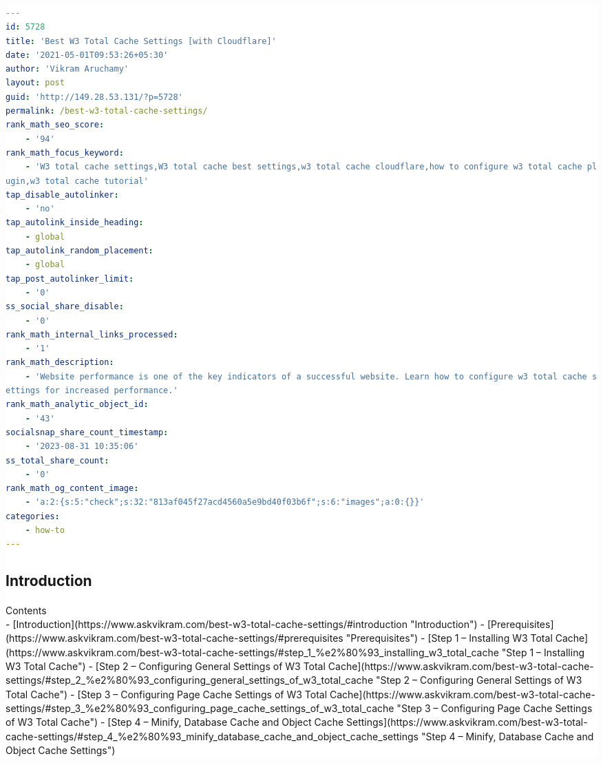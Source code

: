 ```yaml
---
id: 5728
title: 'Best W3 Total Cache Settings [with Cloudflare]'
date: '2021-05-01T09:53:26+05:30'
author: 'Vikram Aruchamy'
layout: post
guid: 'http://149.28.53.131/?p=5728'
permalink: /best-w3-total-cache-settings/
rank_math_seo_score:
    - '94'
rank_math_focus_keyword:
    - 'W3 total cache settings,W3 total cache best settings,w3 total cache cloudflare,how to configure w3 total cache plugin,w3 total cache tutorial'
tap_disable_autolinker:
    - 'no'
tap_autolink_inside_heading:
    - global
tap_autolink_random_placement:
    - global
tap_post_autolinker_limit:
    - '0'
ss_social_share_disable:
    - '0'
rank_math_internal_links_processed:
    - '1'
rank_math_description:
    - 'Website performance is one of the key indicators of a successful website. Learn how to configure w3 total cache settings for increased performance.'
rank_math_analytic_object_id:
    - '43'
socialsnap_share_count_timestamp:
    - '2023-08-31 10:35:06'
ss_total_share_count:
    - '0'
rank_math_og_content_image:
    - 'a:2:{s:5:"check";s:32:"813af045f27acd4560a5e9bd40f03b6f";s:6:"images";a:0:{}}'
categories:
    - how-to
---
```


## <span class="ez-toc-section" id="introduction"></span>Introduction<span class="ez-toc-section-end"></span>

<div class="ez-toc-v2_0_55 counter-hierarchy ez-toc-counter ez-toc-grey ez-toc-container-direction" id="ez-toc-container">Contents

<nav>- [Introduction](https://www.askvikram.com/best-w3-total-cache-settings/#introduction "Introduction")
- [Prerequisites](https://www.askvikram.com/best-w3-total-cache-settings/#prerequisites "Prerequisites")
- [Step 1 – Installing W3 Total Cache](https://www.askvikram.com/best-w3-total-cache-settings/#step_1_%e2%80%93_installing_w3_total_cache "Step 1 – Installing W3 Total Cache")
- [Step 2 – Configuring General Settings of W3 Total Cache](https://www.askvikram.com/best-w3-total-cache-settings/#step_2_%e2%80%93_configuring_general_settings_of_w3_total_cache "Step 2 – Configuring General Settings of W3 Total Cache")
- [Step 3 – Configuring Page Cache Settings of W3 Total Cache](https://www.askvikram.com/best-w3-total-cache-settings/#step_3_%e2%80%93_configuring_page_cache_settings_of_w3_total_cache "Step 3 – Configuring Page Cache Settings of W3 Total Cache")
- [Step 4 – Minify, Database Cache and Object Cache Settings](https://www.askvikram.com/best-w3-total-cache-settings/#step_4_%e2%80%93_minify_database_cache_and_object_cache_settings "Step 4 – Minify, Database Cache and Object Cache Settings")